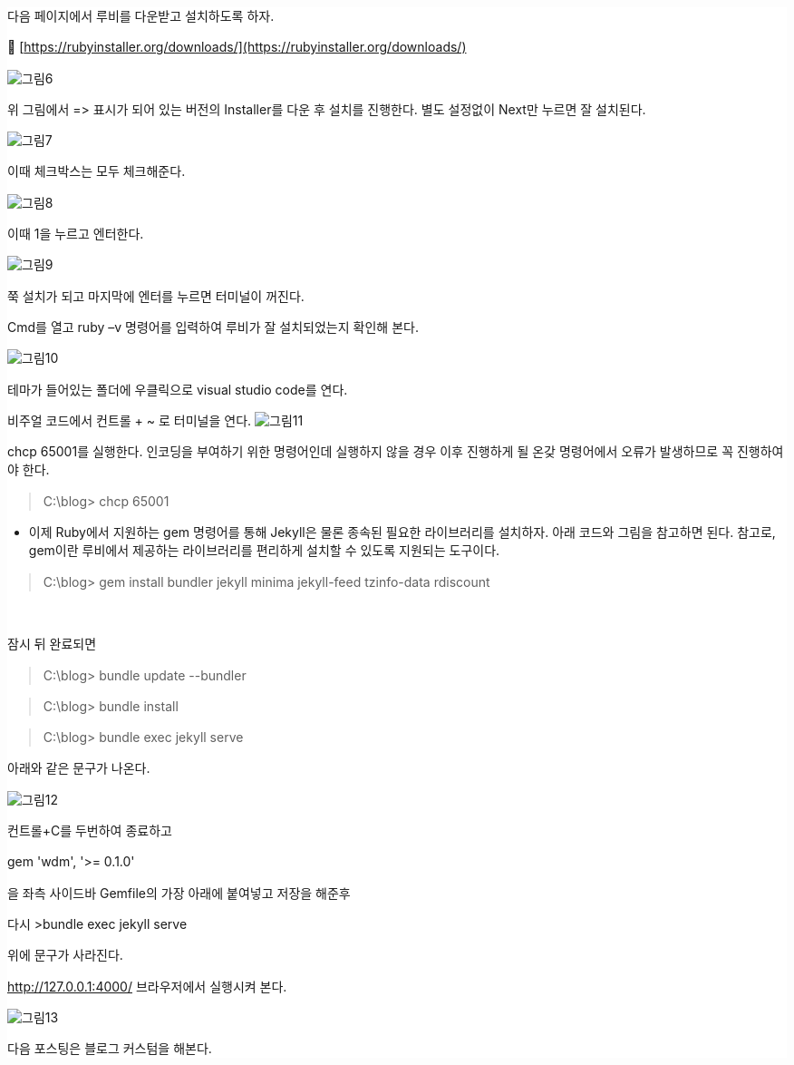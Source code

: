다음 페이지에서 루비를 다운받고 설치하도록 하자.

🔗 [https://rubyinstaller.org/downloads/](https://rubyinstaller.org/downloads/)


![그림6](../../../../assets/img/study/githubpages/2-6.png)

위 그림에서 => 표시가 되어 있는 버전의 Installer를 다운 후 설치를 진행한다. 별도 설정없이 Next만 누르면 잘 설치된다.

![그림7](../../../../assets/img/study/githubpages/2-7.jpeg)

이때 체크박스는 모두 체크해준다.


![그림8](../../../../assets/img/study/githubpages/2-8.png)

이때 1을 누르고 엔터한다.

![그림9](../../../../assets/img/study/githubpages/2-9.png)

쭉 설치가 되고 마지막에 엔터를 누르면 터미널이 꺼진다.

Cmd를 열고 ruby –v 명령어를 입력하여​ 루비가 잘 설치되었는지 확인해 본다.

![그림10](../../../../assets/img/study/githubpages/2-10.png)

테마가 들어있는 폴더에 우클릭으로 visual studio code를 연다.

비주얼 코드에서 컨트롤 + ~ 로 터미널을 연다.
![그림11](../../../../assets/img/study/githubpages/2-11.jpeg)

chcp 65001를 실행한다. 인코딩을 부여하기 위한 명령어인데 실행하지 않을 경우 이후 진행하게 될 온갖 명령어에서 오류가 발생하므로 꼭 진행하여야 한다.

> C:\blog> chcp 65001

- 이제 Ruby에서 지원하는 gem 명령어를 통해 Jekyll은 물론 종속된 필요한 라이브러리를 설치하자. 아래 코드와 그림을 참고하면 된다. 참고로, gem이란 루비에서 제공하는 라이브러리를 편리하게 설치할 수 있도록 지원되는 도구이다.

> C:\blog> gem install bundler jekyll minima jekyll-feed tzinfo-data rdiscount

​

잠시 뒤 완료되면

> C:\blog> bundle update --bundler

> C:\blog> bundle install

> C:\blog> bundle exec jekyll serve

아래와 같은 문구가 나온다.

![그림12](../../../../assets/img/study/githubpages/2-12.jpeg)​

컨트롤+C를 두번하여 종료하고

gem 'wdm', '>= 0.1.0'

을 좌측 사이드바 Gemfile의 가장 아래에 붙여넣고 저장을 해준후

다시 >bundle exec jekyll serve

위에 문구가 사라진다.

http://127.0.0.1:4000/ 브라우저에서 실행시켜 본다.

![그림13](../../../../assets/img/study/githubpages/2-13.jpeg)​

다음 포스팅은 블로그 커스텀을 해본다.

